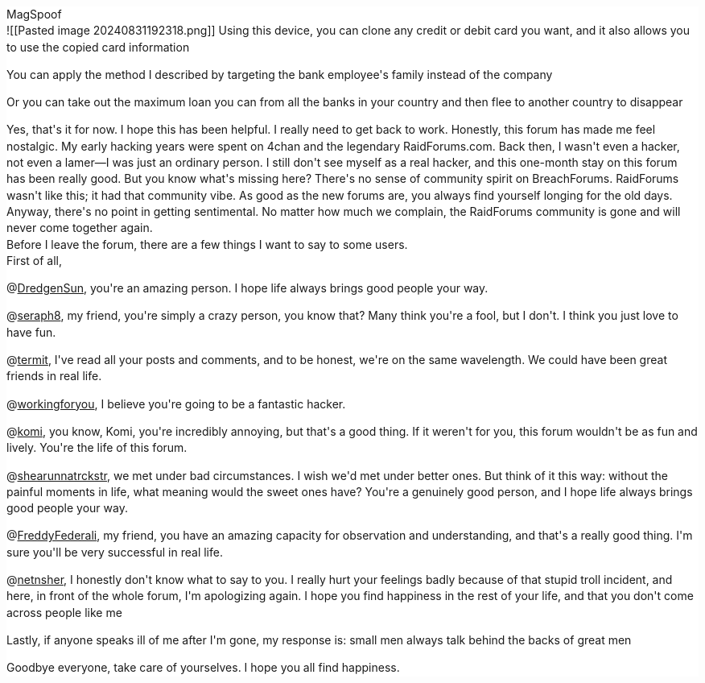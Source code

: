 MagSpoof  
![[Pasted image 20240831192318.png]]
Using this device, you can clone any credit or debit card you want, and it also allows you to use the copied card information  
  
You can apply the method I described by targeting the bank employee's family instead of the company  
  
Or you can take out the maximum loan you can from all the banks in your country and then flee to another country to disappear  
  
Yes, that's it for now. I hope this has been helpful. I really need to get back to work. Honestly, this forum has made me feel nostalgic. My early hacking years were spent on 4chan and the legendary RaidForums.com. Back then, I wasn't even a hacker, not even a lamer—I was just an ordinary person. I still don't see myself as a real hacker, and this one-month stay on this forum has been really good. But you know what's missing here? There's no sense of community spirit on BreachForums. RaidForums wasn't like this; it had that community vibe. As good as the new forums are, you always find yourself longing for the old days. Anyway, there's no point in getting sentimental. No matter how much we complain, the RaidForums community is gone and will never come together again.  
Before I leave the forum, there are a few things I want to say to some users.  
First of all,   
  
@[DredgenSun](http://breached26tezcofqla4adzyn22notfqwcac7gpbrleg4usehljwkgqd.onion/User-DredgenSun), you're an amazing person. I hope life always brings good people your way.  
  
@[seraph8](http://breached26tezcofqla4adzyn22notfqwcac7gpbrleg4usehljwkgqd.onion/User-seraph8), my friend, you're simply a crazy person, you know that? Many think you're a fool, but I don't. I think you just love to have fun.  
  
@[termit](http://breached26tezcofqla4adzyn22notfqwcac7gpbrleg4usehljwkgqd.onion/User-termit), I've read all your posts and comments, and to be honest, we're on the same wavelength. We could have been great friends in real life.  
  
@[workingforyou](http://breached26tezcofqla4adzyn22notfqwcac7gpbrleg4usehljwkgqd.onion/User-workingforyou), I believe you're going to be a fantastic hacker.  
  
@[komi](http://breached26tezcofqla4adzyn22notfqwcac7gpbrleg4usehljwkgqd.onion/User-komi), you know, Komi, you're incredibly annoying, but that's a good thing. If it weren't for you, this forum wouldn't be as fun and lively. You're the life of this forum.  
  
@[shearunnatrckstr](http://breached26tezcofqla4adzyn22notfqwcac7gpbrleg4usehljwkgqd.onion/User-shearunnatrckstr), we met under bad circumstances. I wish we'd met under better ones. But think of it this way: without the painful moments in life, what meaning would the sweet ones have? You're a genuinely good person, and I hope life always brings good people your way.  
  
@[FreddyFederali](http://breached26tezcofqla4adzyn22notfqwcac7gpbrleg4usehljwkgqd.onion/User-FreddyFederali), my friend, you have an amazing capacity for observation and understanding, and that's a really good thing. I'm sure you'll be very successful in real life.  
  
@[netnsher](http://breached26tezcofqla4adzyn22notfqwcac7gpbrleg4usehljwkgqd.onion/User-netnsher), I honestly don't know what to say to you. I really hurt your feelings badly because of that stupid troll incident, and here, in front of the whole forum, I'm apologizing again. I hope you find happiness in the rest of your life, and that you don't come across people like me  
  
Lastly, if anyone speaks ill of me after I'm gone, my response is: small men always talk behind the backs of great men  
  
Goodbye everyone, take care of yourselves. I hope you all find happiness.